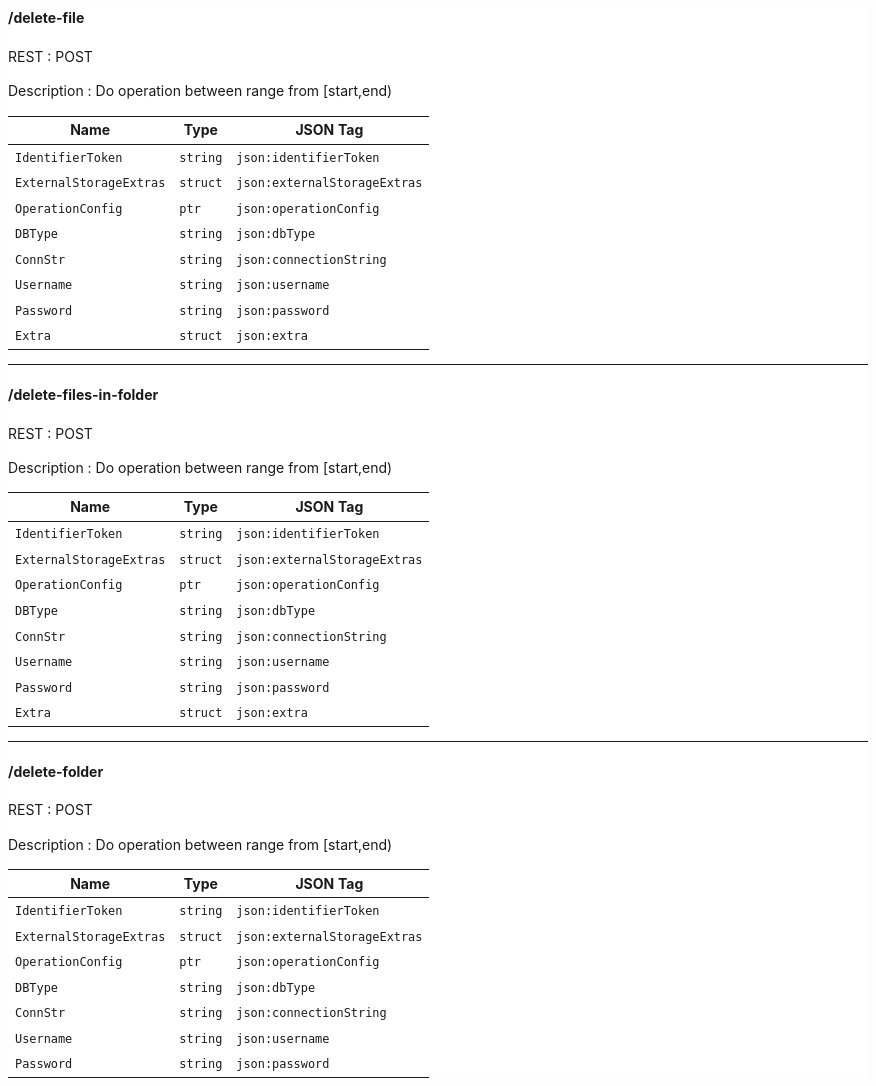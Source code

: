#### /delete-file

 REST : POST

Description : Do operation between range from [start,end)

| Name | Type | JSON Tag |
| ---- | ---- | -------- |
| `IdentifierToken` | `string` | `json:identifierToken`  |
| `ExternalStorageExtras` | `struct` | `json:externalStorageExtras`  |
| `OperationConfig` | `ptr` | `json:operationConfig`  |
| `DBType` | `string` | `json:dbType`  |
| `ConnStr` | `string` | `json:connectionString`  |
| `Username` | `string` | `json:username`  |
| `Password` | `string` | `json:password`  |
| `Extra` | `struct` | `json:extra`  |

---
#### /delete-files-in-folder

 REST : POST

Description : Do operation between range from [start,end)

| Name | Type | JSON Tag |
| ---- | ---- | -------- |
| `IdentifierToken` | `string` | `json:identifierToken`  |
| `ExternalStorageExtras` | `struct` | `json:externalStorageExtras`  |
| `OperationConfig` | `ptr` | `json:operationConfig`  |
| `DBType` | `string` | `json:dbType`  |
| `ConnStr` | `string` | `json:connectionString`  |
| `Username` | `string` | `json:username`  |
| `Password` | `string` | `json:password`  |
| `Extra` | `struct` | `json:extra`  |

---
#### /delete-folder

 REST : POST

Description : Do operation between range from [start,end)

| Name | Type | JSON Tag |
| ---- | ---- | -------- |
| `IdentifierToken` | `string` | `json:identifierToken`  |
| `ExternalStorageExtras` | `struct` | `json:externalStorageExtras`  |
| `OperationConfig` | `ptr` | `json:operationConfig`  |
| `DBType` | `string` | `json:dbType`  |
| `ConnStr` | `string` | `json:connectionString`  |
| `Username` | `string` | `json:username`  |
| `Password` | `string` | `json:password`  |
